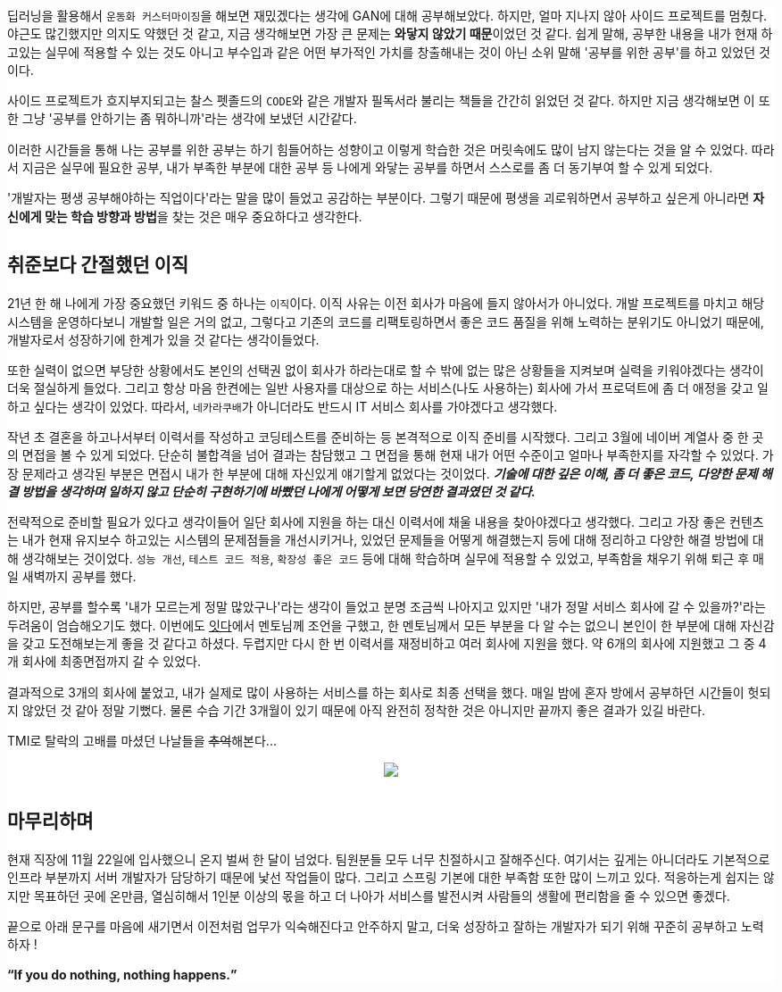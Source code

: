 딥러닝을 활용해서 `운동화 커스터마이징`을 해보면 재밌겠다는 생각에 GAN에 대해 공부해보았다. 하지만, 얼마 지나지 않아 사이드 프로젝트를 멈췄다. 야근도 많긴했지만 의지도 약했던 것 같고, 지금 생각해보면 가장 큰 문제는
**와닿지 않았기 때문**이었던 것 같다. 쉽게 말해, 공부한 내용을 내가 현재 하고있는 실무에 적용할 수 있는 것도 아니고 부수입과 같은 어떤 부가적인 가치를 창출해내는 것이 아닌 소위 말해 '공부를 위한 공부'를 하고 있었던 것이다.

사이드 프로젝트가 흐지부지되고는 찰스 펫졸드의 `CODE`와 같은 개발자 필독서라 불리는 책들을 간간히 읽었던 것 같다.
하지만 지금 생각해보면 이 또한 그냥 '공부를 안하기는 좀 뭐하니까'라는 생각에 보냈던 시간같다.

이러한 시간들을 통해 나는 공부를 위한 공부는 하기 힘들어하는 성향이고 이렇게 학습한 것은 머릿속에도 많이 남지 않는다는 것을 알 수 있었다.
따라서 지금은 실무에 필요한 공부, 내가 부족한 부분에 대한 공부 등 나에게 와닿는 공부를 하면서 스스로를 좀 더 동기부여 할 수 있게 되었다.

'개발자는 평생 공부해야하는 직업이다'라는 말을 많이 들었고 공감하는 부분이다.
그렇기 때문에 평생을 괴로워하면서 공부하고 싶은게 아니라면 **자신에게 맞는 학습 방향과 방법**을 찾는 것은 매우 중요하다고 생각한다.

## 취준보다 간절했던 이직
21년 한 해 나에게 가장 중요했던 키워드 중 하나는 `이직`이다. 이직 사유는 이전 회사가 마음에 들지 않아서가 아니었다.
개발 프로젝트를 마치고 해당 시스템을 운영하다보니 개발할 일은 거의 없고, 그렇다고 기존의 코드를 리팩토링하면서 좋은 코드 품질을 위해 노력하는 분위기도 아니었기 때문에,
개발자로서 성장하기에 한계가 있을 것 같다는 생각이들었다.

또한 실력이 없으면 부당한 상황에서도 본인의 선택권 없이 회사가 하라는대로 할 수 밖에 없는 많은 상황들을 지켜보며 실력을 키워야겠다는 생각이 더욱 절실하게 들었다.
그리고 항상 마음 한켠에는 일반 사용자를 대상으로 하는 서비스(나도 사용하는) 회사에 가서 프로덕트에 좀 더 애정을 갖고 일하고 싶다는 생각이 있었다. 따라서, `네카라쿠배`가 아니더라도 반드시 IT 서비스 회사를 가야겠다고 생각했다.

작년 초 결혼을 하고나서부터 이력서를 작성하고 코딩테스트를 준비하는 등 본격적으로 이직 준비를 시작했다. 그리고 3월에 네이버 계열사 중 한 곳의 면접을 볼 수 있게 되었다.
단순히 불합격을 넘어 결과는 참담했고 그 면접을 통해 현재 내가 어떤 수준이고 얼마나 부족한지를 자각할 수 있었다. 가장 문제라고 생각된 부분은 면접시 내가 한 부분에 대해 자신있게 얘기할게 없었다는 것이었다.
***기술에 대한 깊은 이해, 좀 더 좋은 코드, 다양한 문제 해결 방법을 생각하며 일하지 않고 단순히 구현하기에 바빴던 나에게 어떻게 보면 당연한 결과였던 것 같다.***

전략적으로 준비할 필요가 있다고 생각이들어 일단 회사에 지원을 하는 대신 이력서에 채울 내용을 찾아야겠다고 생각했다.
그리고 가장 좋은 컨텐츠는 내가 현재 유지보수 하고있는 시스템의 문제점들을 개선시키거나, 있었던 문제들을 어떻게 해결했는지 등에 대해 정리하고 다양한 해결 방법에 대해 생각해보는 것이었다.
`성능 개선`, `테스트 코드 적용`, `확장성 좋은 코드` 등에 대해 학습하며 실무에 적용할 수 있었고, 부족함을 채우기 위해 퇴근 후 매일 새벽까지 공부를 했다.

하지만, 공부를 할수록 '내가 모르는게 정말 많았구나'라는 생각이 들었고 분명 조금씩 나아지고 있지만 '내가 정말 서비스 회사에 갈 수 있을까?'라는 두려움이 엄습해오기도 했다.
이번에도 [잇다](https://www.itdaa.net/)에서 멘토님께 조언을 구했고, 한 멘토님께서 모든 부분을 다 알 수는 없으니 본인이 한 부분에 대해 자신감을 갖고 도전해보는게 좋을 것 같다고 하셨다.
두렵지만 다시 한 번 이력서를 재정비하고 여러 회사에 지원을 했다. 약 6개의 회사에 지원했고 그 중 4개 회사에 최종면접까지 갈 수 있었다.

결과적으로 3개의 회사에 붙었고, 내가 실제로 많이 사용하는 서비스를 하는 회사로 최종 선택을 했다. 매일 밤에 혼자 방에서 공부하던 시간들이 헛되지 않았던 것 같아 정말 기뻤다.
물론 수습 기간 3개월이 있기 때문에 아직 완전히 정착한 것은 아니지만 끝까지 좋은 결과가 있길 바란다.

TMI로 탈락의 고배를 마셨던 나날들을 ~~추억~~해본다...

<figure align = "center">
  <img src = "https://user-images.githubusercontent.com/64415489/147871541-26e86c6a-a5d3-416d-ba0a-0b2dd30007c6.png" width="70%"/>
</figure>

## 마무리하며
현재 직장에 11월 22일에 입사했으니 온지 벌써 한 달이 넘었다. 팀원분들 모두 너무 친절하시고 잘해주신다. 여기서는 깊게는 아니더라도 기본적으로 인프라 부분까지 서버 개발자가 담당하기 때문에 낯선 작업들이 많다.
그리고 스프링 기본에 대한 부족함 또한 많이 느끼고 있다. 적응하는게 쉽지는 않지만 목표하던 곳에 온만큼, 열심히해서 1인분 이상의 몫을 하고 더 나아가 서비스를 발전시켜 사람들의 생활에 편리함을 줄 수 있으면 좋겠다.

끝으로 아래 문구를 마음에 새기면서 이전처럼 업무가 익숙해진다고 안주하지 말고, 더욱 성장하고 잘하는 개발자가 되기 위해 꾸준히 공부하고 노력하자 !

**<q>If you do nothing, nothing happens.</q>**





